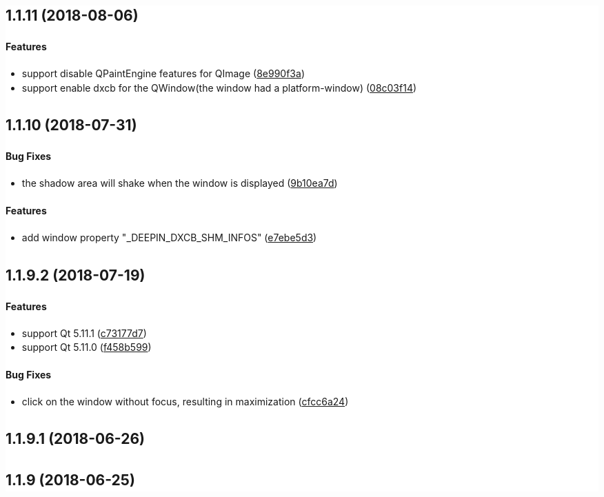 

<a name="1.1.11"></a>
## 1.1.11 (2018-08-06)


#### Features

*   support disable QPaintEngine features for QImage ([8e990f3a](https://github.com/linuxdeepin/qt5dxcb-plugin/commit/8e990f3a46d70a2d88a18acf7493016f5c552c5b))
*   support enable dxcb for the QWindow(the window had a platform-window) ([08c03f14](https://github.com/linuxdeepin/qt5dxcb-plugin/commit/08c03f14dec7e355304c3cb1bbc0b39d64067f09))



<a name="1.1.10"></a>
## 1.1.10 (2018-07-31)


#### Bug Fixes

*   the shadow area will shake when the window is displayed ([9b10ea7d](https://github.com/linuxdeepin/qt5dxcb-plugin/commit/9b10ea7dbeaf2699728d3ef94ae98c9baf5c13fa))

#### Features

*   add window property "_DEEPIN_DXCB_SHM_INFOS" ([e7ebe5d3](https://github.com/linuxdeepin/qt5dxcb-plugin/commit/e7ebe5d3c93e436bc81e1a739820abefa28d1a79))



<a name="1.1.9.2"></a>
## 1.1.9.2 (2018-07-19)


#### Features

*   support Qt 5.11.1 ([c73177d7](https://github.com/linuxdeepin/qt5dxcb-plugin/commit/c73177d75a3ebc91ad6a24a0ea82ad2635ba160b))
*   support Qt 5.11.0 ([f458b599](https://github.com/linuxdeepin/qt5dxcb-plugin/commit/f458b59956fc34bc5d181842d065f37d4deac903))

#### Bug Fixes

*   click on the window without focus, resulting in maximization ([cfcc6a24](https://github.com/linuxdeepin/qt5dxcb-plugin/commit/cfcc6a243832527c3c9e95408b150589fb8e5a4e))



<a name="1.1.9.1"></a>
## 1.1.9.1 (2018-06-26)




<a name="1.1.9"></a>
## 1.1.9 (2018-06-25)

